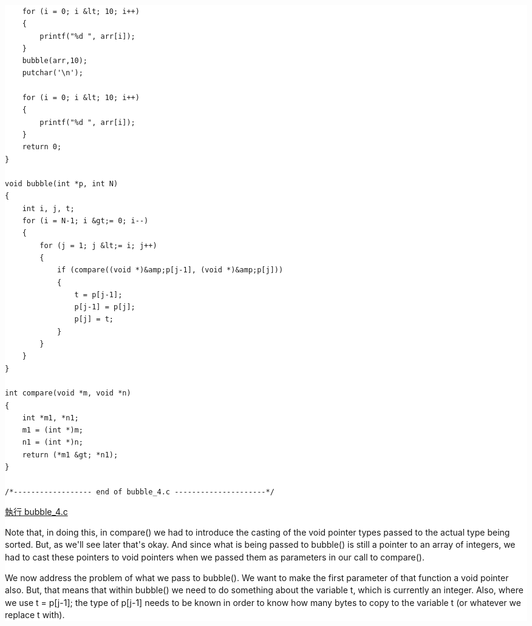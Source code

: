         for (i = 0; i &lt; 10; i++)
        {
            printf("%d ", arr[i]);
        }
        bubble(arr,10);
        putchar('\n');
    
        for (i = 0; i &lt; 10; i++)
        {
            printf("%d ", arr[i]);
        }
        return 0;
    }
    
    void bubble(int *p, int N)
    {
        int i, j, t;
        for (i = N-1; i &gt;= 0; i--)
        {
            for (j = 1; j &lt;= i; j++)
            {
                if (compare((void *)&amp;p[j-1], (void *)&amp;p[j]))
                {
                    t = p[j-1];
                    p[j-1] = p[j];
                    p[j] = t;
                }
            }
        }
    }
    
    int compare(void *m, void *n)
    {
        int *m1, *n1;
        m1 = (int *)m;
        n1 = (int *)n;
        return (*m1 &gt; *n1);
    }
    
    /*------------------ end of bubble_4.c ---------------------*/
</pre>

<a href="http://codepad.org/qLL8r2Dr">執行 bubble_4.c</a>

Note that, in doing this, in compare() we had to introduce the casting of the void pointer types passed to the actual type being sorted. But, as we'll see later that's okay. And since what is being passed to bubble() is still a pointer to an array of integers, we had to cast these pointers to void pointers when we passed them as parameters in our call to compare().

We now address the problem of what we pass to bubble(). We want to make the first parameter of that function a void pointer also. But, that means that within bubble() we need to do something about the variable t, which is currently an integer. Also, where we use t = p[j-1]; the type of p[j-1] needs to be known in order to know how many bytes to copy to the variable t (or whatever we replace t with).
